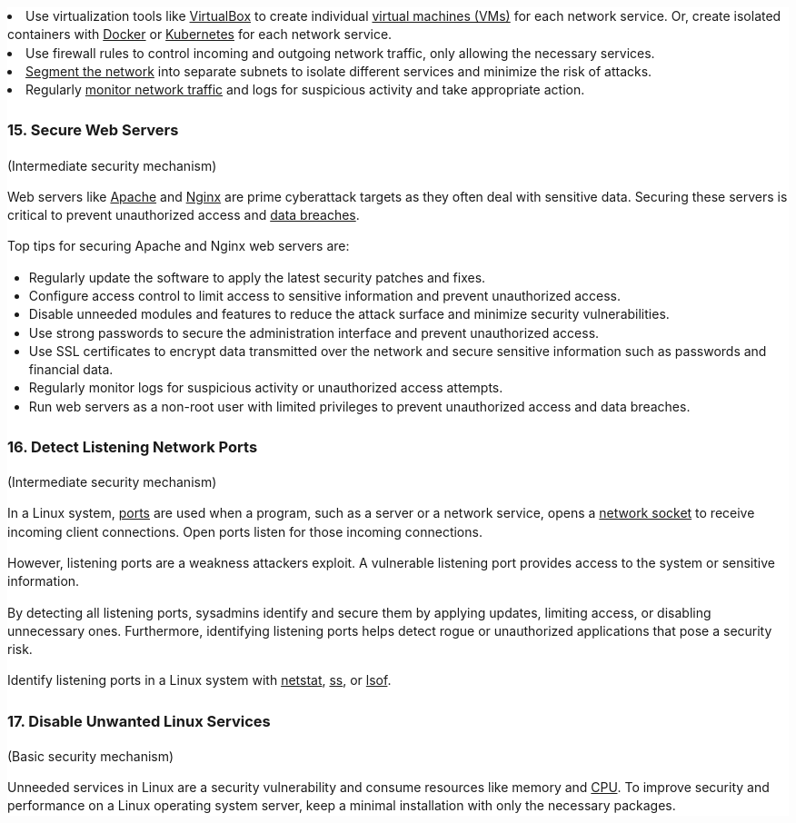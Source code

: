 <li>Use virtualization tools like <a href="https://phoenixnap.com/kb/install-virtualbox-on-ubuntu" target="_blank" rel="noreferrer noopener">VirtualBox</a> to create individual <a href="https://phoenixnap.com/glossary/what-is-a-virtual-machine" target="_blank" rel="noreferrer noopener">virtual machines (VMs)</a> for each network service. Or, create isolated containers with <a href="https://phoenixnap.com/kb/what-is-docker" target="_blank" rel="noreferrer noopener">Docker</a> or <a href="https://phoenixnap.com/kb/what-is-kubernetes" target="_blank" rel="noreferrer noopener">Kubernetes</a> for each network service.</li>
<li>Use firewall rules to control incoming and outgoing network traffic, only allowing the necessary services.</li>
<li><a href="https://phoenixnap.com/blog/network-segmentation-security" target="_blank" rel="noreferrer noopener">Segment the network</a> into separate subnets to isolate different services and minimize the risk of attacks.</li>
<li>Regularly <a href="https://phoenixnap.com/glossary/what-is-network-monitoring" target="_blank" rel="noreferrer noopener">monitor network traffic</a> and logs for suspicious activity and take appropriate action.</li>
</ul>
<h3 id="ftoc-heading-17" class="wp-block-heading ftwp-heading">15. Secure Web Servers</h3>
<p class="h4">(Intermediate security mechanism)</p>
<p>Web servers like <a href="https://phoenixnap.com/glossary/what-is-apache" target="_blank" rel="noreferrer noopener">Apache</a> and <a href="https://phoenixnap.com/kb/how-to-install-nginx-on-ubuntu-20-04" target="_blank" rel="noreferrer noopener">Nginx</a> are prime cyberattack targets as they often deal with sensitive data. Securing these servers is critical to prevent unauthorized access and <a href="https://phoenixnap.com/blog/what-is-a-data-breach" target="_blank" rel="noreferrer noopener">data breaches</a>.</p>
<p>Top tips for securing Apache and Nginx web servers are:</p>
<ul class="wp-block-list">
<li>Regularly update the software to apply the latest security patches and fixes.</li>
<li>Configure access control to limit access to sensitive information and prevent unauthorized access.</li>
<li>Disable unneeded modules and features to reduce the attack surface and minimize security vulnerabilities.</li>
<li>Use strong passwords to secure the administration interface and prevent unauthorized access.</li>
<li>Use SSL certificates to encrypt data transmitted over the network and secure sensitive information such as passwords and financial data.</li>
<li>Regularly monitor logs for suspicious activity or unauthorized access attempts.</li>
<li>Run web servers as a non-root user with limited privileges to prevent unauthorized access and data breaches.</li>
</ul>
<h3 id="ftoc-heading-18" class="wp-block-heading ftwp-heading">16. Detect Listening Network Ports</h3>
<p class="h4">(Intermediate security mechanism)</p>
<p>In a Linux system, <a href="https://phoenixnap.com/glossary/what-is-a-port" target="_blank" rel="noreferrer noopener">ports</a> are used when a program, such as a server or a network service, opens a <a href="https://phoenixnap.com/glossary/what-is-a-socket" target="_blank" rel="noreferrer noopener">network socket</a> to receive incoming client connections. Open ports listen for those incoming connections.</p>
<p>However, listening ports are a weakness attackers exploit. A vulnerable listening port provides access to the system or sensitive information. </p>
<p>By detecting all listening ports, sysadmins identify and secure them by applying updates, limiting access, or disabling unnecessary ones. Furthermore, identifying listening ports helps detect rogue or unauthorized applications that pose a security risk.</p>
<p>Identify listening ports in a Linux system with <a href="https://phoenixnap.com/kb/netstat-command" target="_blank" rel="noreferrer noopener">netstat</a>, <a href="https://phoenixnap.com/kb/ss-command" target="_blank" rel="noreferrer noopener">ss</a>, or <a href="https://phoenixnap.com/kb/lsof-command" target="_blank" rel="noreferrer noopener">lsof</a>.</p>
<h3 id="ftoc-heading-19" class="wp-block-heading ftwp-heading">17. Disable Unwanted Linux Services</h3>
<p class="h4">(Basic security mechanism)</p>
<p>Unneeded services in Linux are a security vulnerability and consume resources like memory and <a href="https://phoenixnap.com/glossary/cpu-definition" target="_blank" rel="noreferrer noopener">CPU</a>. To improve security and performance on a Linux operating system server, keep a minimal installation with only the necessary packages.</p>